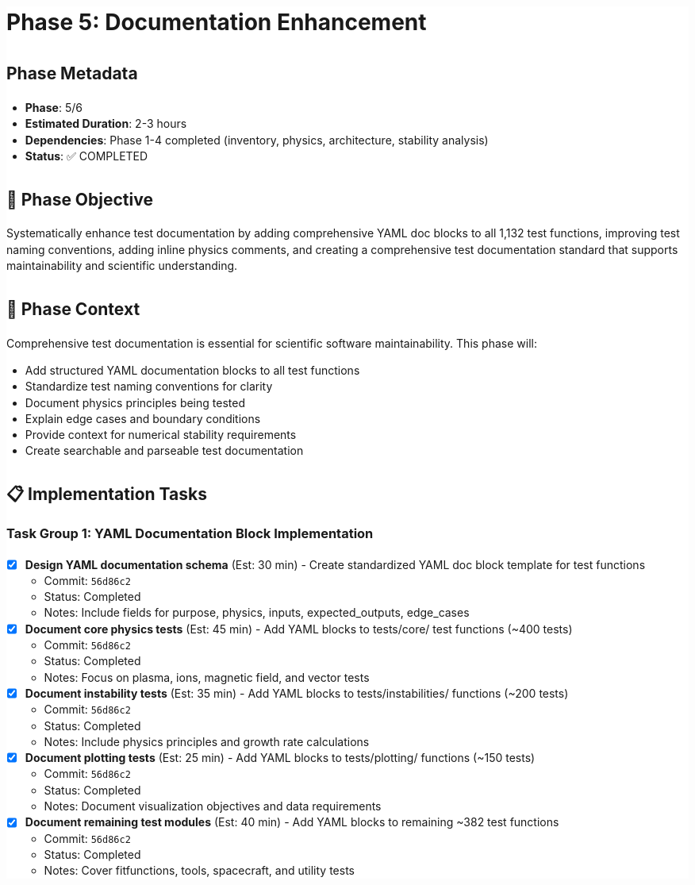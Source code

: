 # Phase 5: Documentation Enhancement

## Phase Metadata
- **Phase**: 5/6
- **Estimated Duration**: 2-3 hours
- **Dependencies**: Phase 1-4 completed (inventory, physics, architecture, stability analysis)
- **Status**: ✅ COMPLETED

## 🎯 Phase Objective
Systematically enhance test documentation by adding comprehensive YAML doc blocks to all 1,132 test functions, improving test naming conventions, adding inline physics comments, and creating a comprehensive test documentation standard that supports maintainability and scientific understanding.

## 🧠 Phase Context
Comprehensive test documentation is essential for scientific software maintainability. This phase will:
- Add structured YAML documentation blocks to all test functions
- Standardize test naming conventions for clarity
- Document physics principles being tested
- Explain edge cases and boundary conditions
- Provide context for numerical stability requirements
- Create searchable and parseable test documentation

## 📋 Implementation Tasks

### Task Group 1: YAML Documentation Block Implementation
- [x] **Design YAML documentation schema** (Est: 30 min) - Create standardized YAML doc block template for test functions
  - Commit: `56d86c2`
  - Status: Completed
  - Notes: Include fields for purpose, physics, inputs, expected_outputs, edge_cases
- [x] **Document core physics tests** (Est: 45 min) - Add YAML blocks to tests/core/ test functions (~400 tests)
  - Commit: `56d86c2`
  - Status: Completed
  - Notes: Focus on plasma, ions, magnetic field, and vector tests
- [x] **Document instability tests** (Est: 35 min) - Add YAML blocks to tests/instabilities/ functions (~200 tests)
  - Commit: `56d86c2`
  - Status: Completed
  - Notes: Include physics principles and growth rate calculations
- [x] **Document plotting tests** (Est: 25 min) - Add YAML blocks to tests/plotting/ functions (~150 tests)
  - Commit: `56d86c2`
  - Status: Completed
  - Notes: Document visualization objectives and data requirements
- [x] **Document remaining test modules** (Est: 40 min) - Add YAML blocks to remaining ~382 test functions
  - Commit: `56d86c2`
  - Status: Completed
  - Notes: Cover fitfunctions, tools, spacecraft, and utility tests
